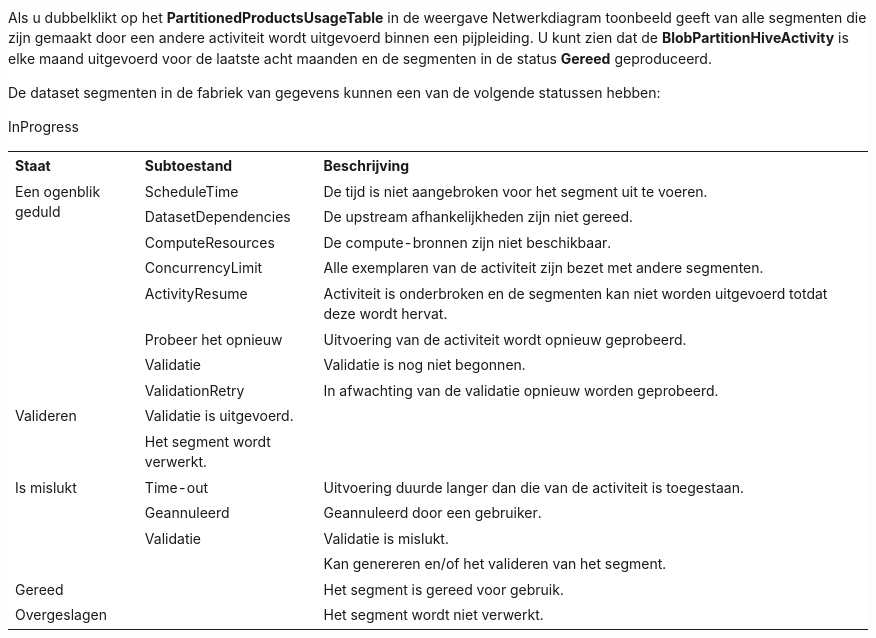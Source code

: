 Als u dubbelklikt op het **PartitionedProductsUsageTable** in de weergave Netwerkdiagram toonbeeld geeft van alle segmenten die zijn gemaakt door een andere activiteit wordt uitgevoerd binnen een pijpleiding. U kunt zien dat de **BlobPartitionHiveActivity** is elke maand uitgevoerd voor de laatste acht maanden en de segmenten in de status **Gereed** geproduceerd.

De dataset segmenten in de fabriek van gegevens kunnen een van de volgende statussen hebben:

<table>
<tr>
    <th align="left">Staat</th><th align="left">Subtoestand</th><th align="left">Beschrijving</th>
</tr>
<tr>
    <td rowspan="8">Een ogenblik geduld</td><td>ScheduleTime</td><td>De tijd is niet aangebroken voor het segment uit te voeren.</td>
</tr>
<tr>
<td>DatasetDependencies</td><td>De upstream afhankelijkheden zijn niet gereed.</td>
</tr>
<tr>
<td>ComputeResources</td><td>De compute-bronnen zijn niet beschikbaar.</td>
</tr>
<tr>
<td>ConcurrencyLimit</td> <td>Alle exemplaren van de activiteit zijn bezet met andere segmenten.</td>
</tr>
<tr>
<td>ActivityResume</td><td>Activiteit is onderbroken en de segmenten kan niet worden uitgevoerd totdat deze wordt hervat.</td>
</tr>
<tr>
<td>Probeer het opnieuw</td><td>Uitvoering van de activiteit wordt opnieuw geprobeerd.</td>
</tr>
<tr>
<td>Validatie</td><td>Validatie is nog niet begonnen.</td>
</tr>
<tr>
<td>ValidationRetry</td><td>In afwachting van de validatie opnieuw worden geprobeerd.</td>
</tr>
<tr>
<tr
<td rowspan="2">InProgress</td><td>Valideren</td><td>Validatie is uitgevoerd.</td>
</tr>
<td></td>
<td>Het segment wordt verwerkt.</td>
</tr>
<tr>
<td rowspan="4">Is mislukt</td><td>Time-out</td><td>Uitvoering duurde langer dan die van de activiteit is toegestaan.</td>
</tr>
<tr>
<td>Geannuleerd</td><td>Geannuleerd door een gebruiker.</td>
</tr>
<tr>
<td>Validatie</td><td>Validatie is mislukt.</td>
</tr>
<tr>
<td></td><td>Kan genereren en/of het valideren van het segment.</td>
</tr>
<td>Gereed</td><td></td><td>Het segment is gereed voor gebruik.</td>
</tr>
<tr>
<td>Overgeslagen</td><td></td><td>Het segment wordt niet verwerkt.</td>
</tr>
<tr>
